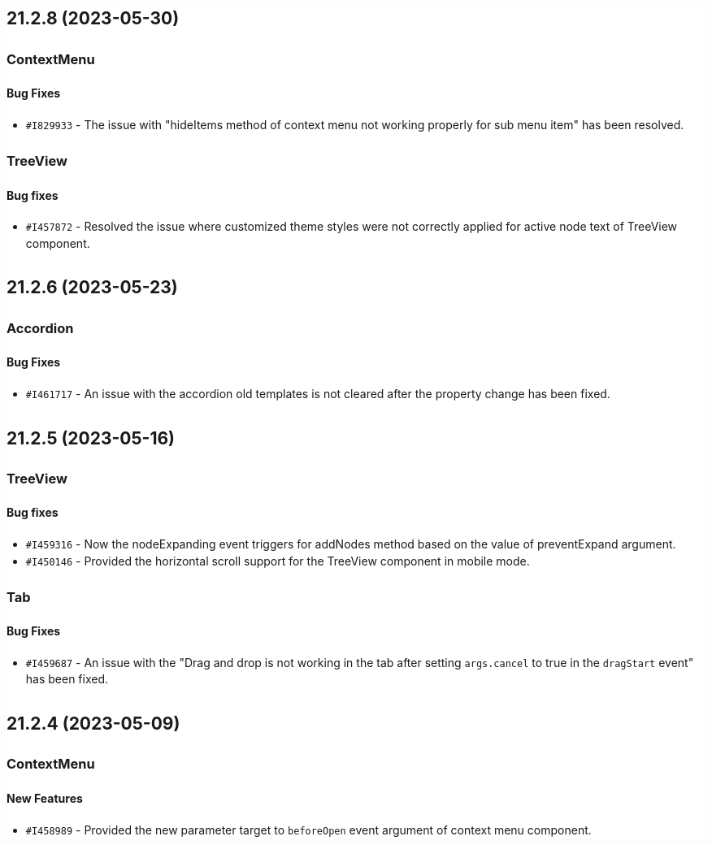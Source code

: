 ## 21.2.8 (2023-05-30)

### ContextMenu

#### Bug Fixes

- `#I829933` - The issue with "hideItems method of context menu not working properly for sub menu item" has been resolved.

### TreeView

#### Bug fixes

- `#I457872` - Resolved the issue where customized theme styles were not correctly applied for active node text of TreeView component.

## 21.2.6 (2023-05-23)

### Accordion

#### Bug Fixes

- `#I461717` - An issue with the accordion old templates is not cleared after the property change has been fixed.

## 21.2.5 (2023-05-16)

### TreeView

#### Bug fixes

- `#I459316` - Now the nodeExpanding event triggers for addNodes method based on the value of preventExpand argument.
- `#I450146` - Provided the horizontal scroll support for the TreeView component in mobile mode.

### Tab

#### Bug Fixes

- `#I459687` - An issue with the "Drag and drop is not working in the tab after setting `args.cancel` to true in the `dragStart` event" has been fixed.

## 21.2.4 (2023-05-09)

### ContextMenu

#### New Features

- `#I458989` - Provided the new parameter target to `beforeOpen` event argument of context menu component.
